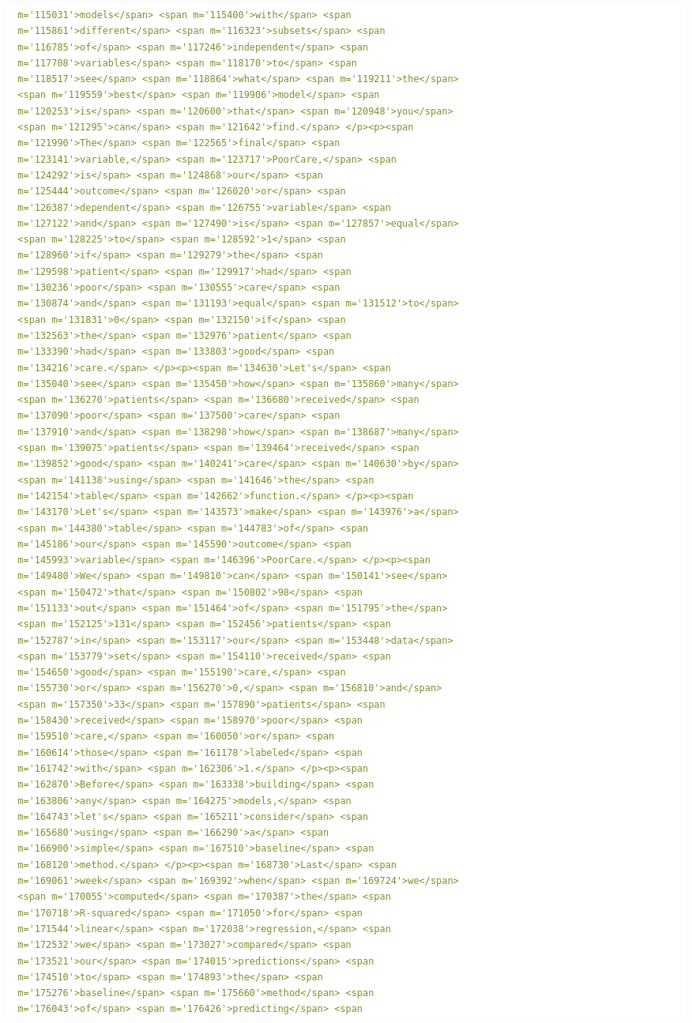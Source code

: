 ```yaml
  m='115031'>models</span> <span m='115400'>with</span> <span
  m='115861'>different</span> <span m='116323'>subsets</span> <span
  m='116785'>of</span> <span m='117246'>independent</span> <span
  m='117708'>variables</span> <span m='118170'>to</span> <span
  m='118517'>see</span> <span m='118864'>what</span> <span m='119211'>the</span>
  <span m='119559'>best</span> <span m='119906'>model</span> <span
  m='120253'>is</span> <span m='120600'>that</span> <span m='120948'>you</span>
  <span m='121295'>can</span> <span m='121642'>find.</span> </p><p><span
  m='121990'>The</span> <span m='122565'>final</span> <span
  m='123141'>variable,</span> <span m='123717'>PoorCare,</span> <span
  m='124292'>is</span> <span m='124868'>our</span> <span
  m='125444'>outcome</span> <span m='126020'>or</span> <span
  m='126387'>dependent</span> <span m='126755'>variable</span> <span
  m='127122'>and</span> <span m='127490'>is</span> <span m='127857'>equal</span>
  <span m='128225'>to</span> <span m='128592'>1</span> <span
  m='128960'>if</span> <span m='129279'>the</span> <span
  m='129598'>patient</span> <span m='129917'>had</span> <span
  m='130236'>poor</span> <span m='130555'>care</span> <span
  m='130874'>and</span> <span m='131193'>equal</span> <span m='131512'>to</span>
  <span m='131831'>0</span> <span m='132150'>if</span> <span
  m='132563'>the</span> <span m='132976'>patient</span> <span
  m='133390'>had</span> <span m='133803'>good</span> <span
  m='134216'>care.</span> </p><p><span m='134630'>Let's</span> <span
  m='135040'>see</span> <span m='135450'>how</span> <span m='135860'>many</span>
  <span m='136270'>patients</span> <span m='136680'>received</span> <span
  m='137090'>poor</span> <span m='137500'>care</span> <span
  m='137910'>and</span> <span m='138298'>how</span> <span m='138687'>many</span>
  <span m='139075'>patients</span> <span m='139464'>received</span> <span
  m='139852'>good</span> <span m='140241'>care</span> <span m='140630'>by</span>
  <span m='141138'>using</span> <span m='141646'>the</span> <span
  m='142154'>table</span> <span m='142662'>function.</span> </p><p><span
  m='143170'>Let's</span> <span m='143573'>make</span> <span m='143976'>a</span>
  <span m='144380'>table</span> <span m='144783'>of</span> <span
  m='145186'>our</span> <span m='145590'>outcome</span> <span
  m='145993'>variable</span> <span m='146396'>PoorCare.</span> </p><p><span
  m='149480'>We</span> <span m='149810'>can</span> <span m='150141'>see</span>
  <span m='150472'>that</span> <span m='150802'>98</span> <span
  m='151133'>out</span> <span m='151464'>of</span> <span m='151795'>the</span>
  <span m='152125'>131</span> <span m='152456'>patients</span> <span
  m='152787'>in</span> <span m='153117'>our</span> <span m='153448'>data</span>
  <span m='153779'>set</span> <span m='154110'>received</span> <span
  m='154650'>good</span> <span m='155190'>care,</span> <span
  m='155730'>or</span> <span m='156270'>0,</span> <span m='156810'>and</span>
  <span m='157350'>33</span> <span m='157890'>patients</span> <span
  m='158430'>received</span> <span m='158970'>poor</span> <span
  m='159510'>care,</span> <span m='160050'>or</span> <span
  m='160614'>those</span> <span m='161178'>labeled</span> <span
  m='161742'>with</span> <span m='162306'>1.</span> </p><p><span
  m='162870'>Before</span> <span m='163338'>building</span> <span
  m='163806'>any</span> <span m='164275'>models,</span> <span
  m='164743'>let's</span> <span m='165211'>consider</span> <span
  m='165680'>using</span> <span m='166290'>a</span> <span
  m='166900'>simple</span> <span m='167510'>baseline</span> <span
  m='168120'>method.</span> </p><p><span m='168730'>Last</span> <span
  m='169061'>week</span> <span m='169392'>when</span> <span m='169724'>we</span>
  <span m='170055'>computed</span> <span m='170387'>the</span> <span
  m='170718'>R-squared</span> <span m='171050'>for</span> <span
  m='171544'>linear</span> <span m='172038'>regression,</span> <span
  m='172532'>we</span> <span m='173027'>compared</span> <span
  m='173521'>our</span> <span m='174015'>predictions</span> <span
  m='174510'>to</span> <span m='174893'>the</span> <span
  m='175276'>baseline</span> <span m='175660'>method</span> <span
  m='176043'>of</span> <span m='176426'>predicting</span> <span
```